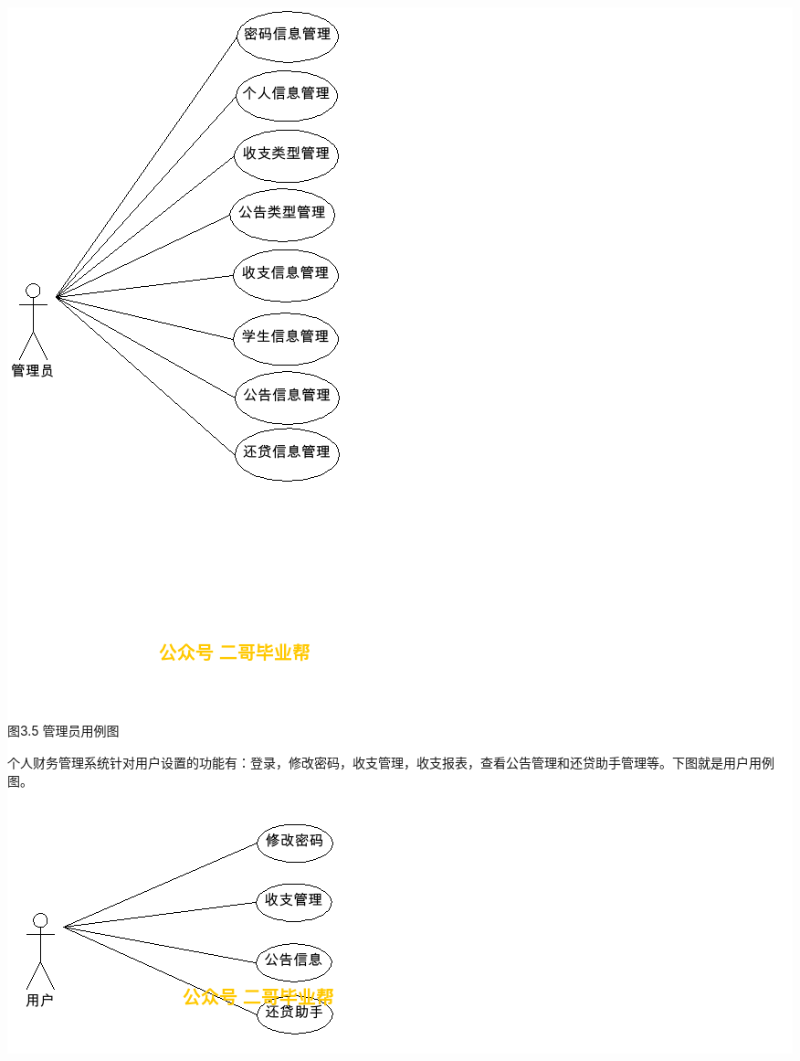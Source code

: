 ![](/images/0300ssm/ssm368/blog.005.png)

图3.5 管理员用例图

个人财务管理系统针对用户设置的功能有：登录，修改密码，收支管理，收支报表，查看公告管理和还贷助手管理等。下图就是用户用例图。

![](/images/0300ssm/ssm368/blog.006.png)
